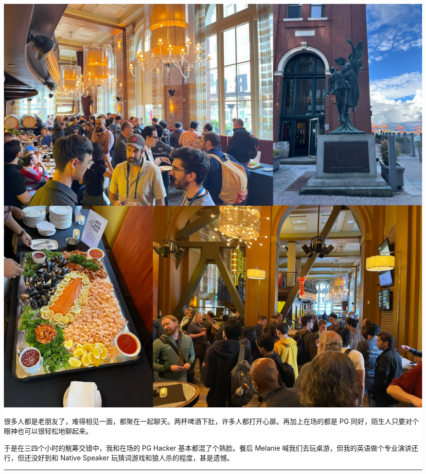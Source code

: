 ![social-bar.jpg](social-bar.jpg)

很多人都是老朋友了，难得相见一面，都聚在一起聊天。两杯啤酒下肚，许多人都打开心扉。再加上在场的都是 PG 同好，陌生人只要对个眼神也可以很轻松地聊起来。

于是在三四个小时的觥筹交错中，我和在场的 PG Hacker 基本都混了个熟脸。餐后 Melanie 喊我们去玩桌游，但我的英语做个专业演讲还行，但还没好到和 Native Speaker 玩猜词游戏和狼人杀的程度，甚是遗憾。




---------
